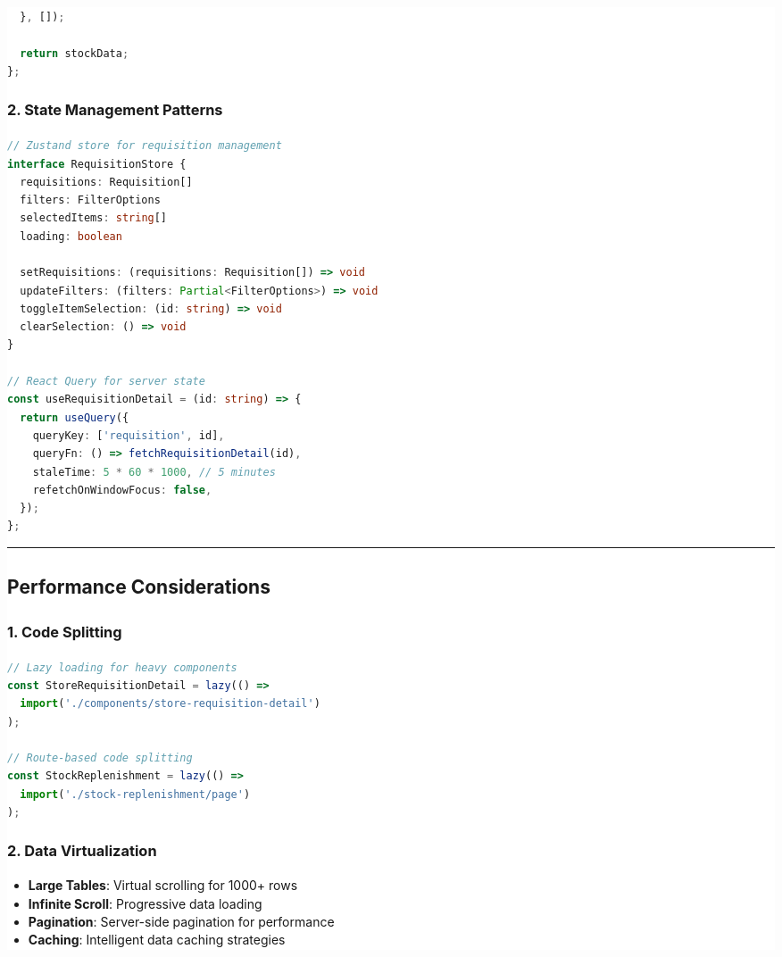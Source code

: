 ```typescript
  }, []);

  return stockData;
};
```

### 2. State Management Patterns
```typescript
// Zustand store for requisition management
interface RequisitionStore {
  requisitions: Requisition[]
  filters: FilterOptions
  selectedItems: string[]
  loading: boolean

  setRequisitions: (requisitions: Requisition[]) => void
  updateFilters: (filters: Partial<FilterOptions>) => void
  toggleItemSelection: (id: string) => void
  clearSelection: () => void
}

// React Query for server state
const useRequisitionDetail = (id: string) => {
  return useQuery({
    queryKey: ['requisition', id],
    queryFn: () => fetchRequisitionDetail(id),
    staleTime: 5 * 60 * 1000, // 5 minutes
    refetchOnWindowFocus: false,
  });
};
```

---

## Performance Considerations

### 1. Code Splitting
```typescript
// Lazy loading for heavy components
const StoreRequisitionDetail = lazy(() =>
  import('./components/store-requisition-detail')
);

// Route-based code splitting
const StockReplenishment = lazy(() =>
  import('./stock-replenishment/page')
);
```

### 2. Data Virtualization
- **Large Tables**: Virtual scrolling for 1000+ rows
- **Infinite Scroll**: Progressive data loading
- **Pagination**: Server-side pagination for performance
- **Caching**: Intelligent data caching strategies

